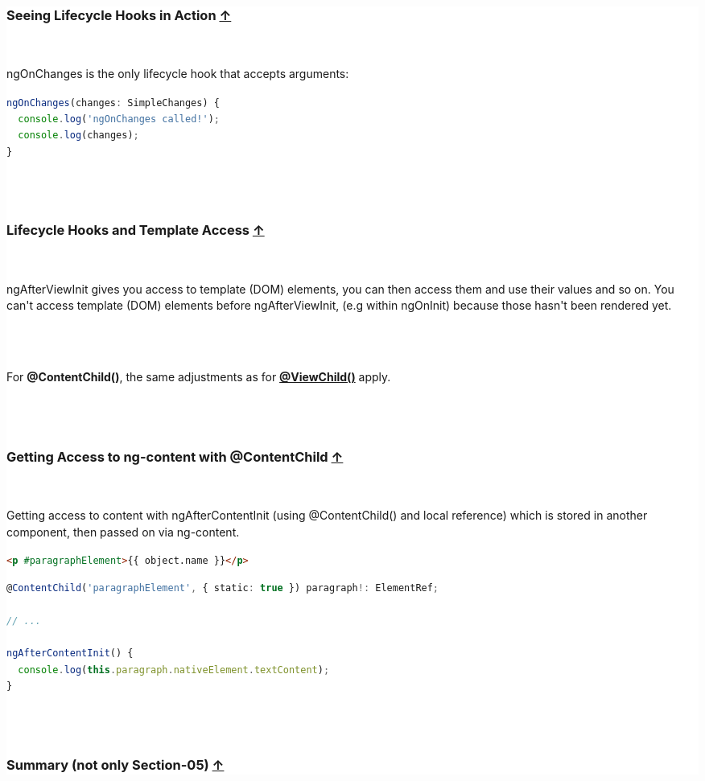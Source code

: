### **Seeing Lifecycle Hooks in Action** <span id="a0512"></span><a href="#top05">&#8593;</a>

<br>

ngOnChanges is the only lifecycle hook that accepts arguments:

```ts
ngOnChanges(changes: SimpleChanges) {
  console.log('ngOnChanges called!');
  console.log(changes);
}
```

<br><br>

### **Lifecycle Hooks and Template Access** <span id="a0513"></span><a href="#top05">&#8593;</a>

<br>

ngAfterViewInit gives you access to template (DOM) elements, you can then access them and use their values and so on. You can't access template (DOM) elements before ngAfterViewInit, (e.g within ngOnInit) because those hasn't been rendered yet.

<br><br>

For **@ContentChild()**, the same adjustments as for <a href="#a0508">**@ViewChild()**</a> apply.

<br><br>

### **Getting Access to ng-content with @ContentChild** <span id="a0514"></span><a href="#top05">&#8593;</a>

<br>

Getting access to content with ngAfterContentInit (using @ContentChild() and local reference) which is stored in another component, then passed on via ng-content.

```html
<p #paragraphElement>{{ object.name }}</p>
```

```ts
@ContentChild('paragraphElement', { static: true }) paragraph!: ElementRef;

// ...

ngAfterContentInit() {
  console.log(this.paragraph.nativeElement.textContent);
}
```

<br><br>

### **Summary (not only Section-05)** <span id="a0515"></span><a href="#top05">&#8593;</a>
